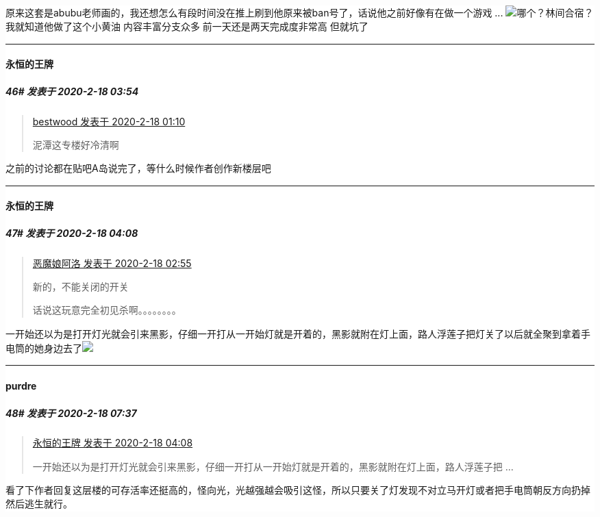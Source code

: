 原来这套是abubu老师画的，我还想怎么有段时间没在推上刷到他原来被ban号了，话说他之前好像有在做一个游戏 ...</blockquote>
<img src="https://static.saraba1st.com/image/smiley/face2017/068.png" referrerpolicy="no-referrer">哪个？林间合宿？我就知道他做了这个小黄油 内容丰富分支众多 前一天还是两天完成度非常高 但就坑了 







-----

####  永恒的王牌  
##### 46#       发表于 2020-2-18 03:54



<blockquote><a href="httphttps://bbs.saraba1st.com/2b/forum.php?mod=redirect&amp;goto=findpost&amp;pid=46446719&amp;ptid=1914181" target="_blank">bestwood 发表于 2020-2-18 01:10</a>

泥潭这专楼好冷清啊</blockquote>
之前的讨论都在贴吧A岛说完了，等什么时候作者创作新楼层吧







-----

####  永恒的王牌  
##### 47#       发表于 2020-2-18 04:08



<blockquote><a href="httphttps://bbs.saraba1st.com/2b/forum.php?mod=redirect&amp;goto=findpost&amp;pid=46447276&amp;ptid=1914181" target="_blank">恶魔娘阿洛 发表于 2020-2-18 02:55</a>

新的，不能关闭的开关


话说这玩意完全初见杀啊。。。。。。。。</blockquote>
一开始还以为是打开灯光就会引来黑影，仔细一开打从一开始灯就是开着的，黑影就附在灯上面，路人浮莲子把灯关了以后就全聚到拿着手电筒的她身边去了<img src="https://static.saraba1st.com/image/smiley/face2017/087.gif" referrerpolicy="no-referrer">







-----

####  purdre  
##### 48#       发表于 2020-2-18 07:37



<blockquote><a href="httphttps://bbs.saraba1st.com/2b/forum.php?mod=redirect&amp;goto=findpost&amp;pid=46447460&amp;ptid=1914181" target="_blank">永恒的王牌 发表于 2020-2-18 04:08</a>

一开始还以为是打开灯光就会引来黑影，仔细一开打从一开始灯就是开着的，黑影就附在灯上面，路人浮莲子把 ...</blockquote>
看了下作者回复这层楼的可存活率还挺高的，怪向光，光越强越会吸引这怪，所以只要关了灯发现不对立马开灯或者把手电筒朝反方向扔掉然后逃生就行。



